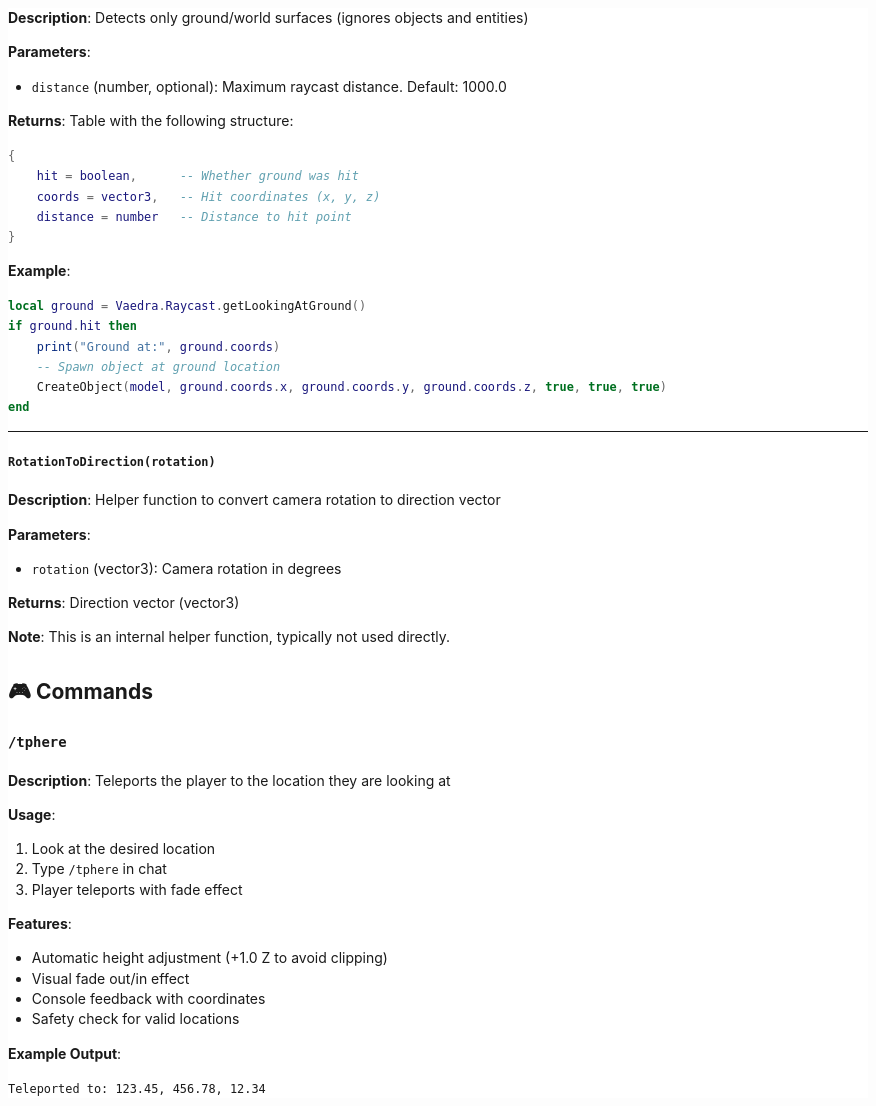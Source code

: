 **Description**: Detects only ground/world surfaces (ignores objects and entities)

**Parameters**:
- `distance` (number, optional): Maximum raycast distance. Default: 1000.0

**Returns**: Table with the following structure:
```lua
{
    hit = boolean,      -- Whether ground was hit
    coords = vector3,   -- Hit coordinates (x, y, z)
    distance = number   -- Distance to hit point
}
```

**Example**:
```lua
local ground = Vaedra.Raycast.getLookingAtGround()
if ground.hit then
    print("Ground at:", ground.coords)
    -- Spawn object at ground location
    CreateObject(model, ground.coords.x, ground.coords.y, ground.coords.z, true, true, true)
end
```

---

#### `RotationToDirection(rotation)`

**Description**: Helper function to convert camera rotation to direction vector

**Parameters**:
- `rotation` (vector3): Camera rotation in degrees

**Returns**: Direction vector (vector3)

**Note**: This is an internal helper function, typically not used directly.

## 🎮 Commands

### `/tphere`

**Description**: Teleports the player to the location they are looking at

**Usage**: 
1. Look at the desired location
2. Type `/tphere` in chat
3. Player teleports with fade effect

**Features**:
- Automatic height adjustment (+1.0 Z to avoid clipping)
- Visual fade out/in effect
- Console feedback with coordinates
- Safety check for valid locations

**Example Output**:
```
Teleported to: 123.45, 456.78, 12.34
```
